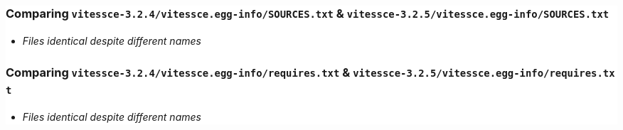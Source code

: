 ```diff
```

### Comparing `vitessce-3.2.4/vitessce.egg-info/SOURCES.txt` & `vitessce-3.2.5/vitessce.egg-info/SOURCES.txt`

 * *Files identical despite different names*

### Comparing `vitessce-3.2.4/vitessce.egg-info/requires.txt` & `vitessce-3.2.5/vitessce.egg-info/requires.txt`

 * *Files identical despite different names*

